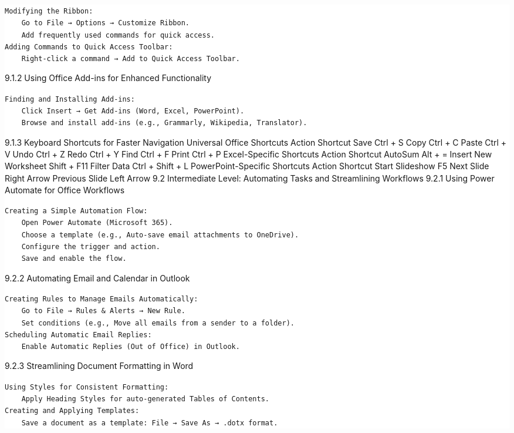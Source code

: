     Modifying the Ribbon:
        Go to File → Options → Customize Ribbon.
        Add frequently used commands for quick access.
    Adding Commands to Quick Access Toolbar:
        Right-click a command → Add to Quick Access Toolbar.

9.1.2 Using Office Add-ins for Enhanced Functionality

    Finding and Installing Add-ins:
        Click Insert → Get Add-ins (Word, Excel, PowerPoint).
        Browse and install add-ins (e.g., Grammarly, Wikipedia, Translator).

9.1.3 Keyboard Shortcuts for Faster Navigation
Universal Office Shortcuts
Action	Shortcut
Save	Ctrl + S
Copy	Ctrl + C
Paste	Ctrl + V
Undo	Ctrl + Z
Redo	Ctrl + Y
Find	Ctrl + F
Print	Ctrl + P
Excel-Specific Shortcuts
Action	Shortcut
AutoSum	Alt + =
Insert New Worksheet	Shift + F11
Filter Data	Ctrl + Shift + L
PowerPoint-Specific Shortcuts
Action	Shortcut
Start Slideshow	F5
Next Slide	Right Arrow
Previous Slide	Left Arrow
9.2 Intermediate Level: Automating Tasks and Streamlining Workflows
9.2.1 Using Power Automate for Office Workflows

    Creating a Simple Automation Flow:
        Open Power Automate (Microsoft 365).
        Choose a template (e.g., Auto-save email attachments to OneDrive).
        Configure the trigger and action.
        Save and enable the flow.

9.2.2 Automating Email and Calendar in Outlook

    Creating Rules to Manage Emails Automatically:
        Go to File → Rules & Alerts → New Rule.
        Set conditions (e.g., Move all emails from a sender to a folder).
    Scheduling Automatic Email Replies:
        Enable Automatic Replies (Out of Office) in Outlook.

9.2.3 Streamlining Document Formatting in Word

    Using Styles for Consistent Formatting:
        Apply Heading Styles for auto-generated Tables of Contents.
    Creating and Applying Templates:
        Save a document as a template: File → Save As → .dotx format.
